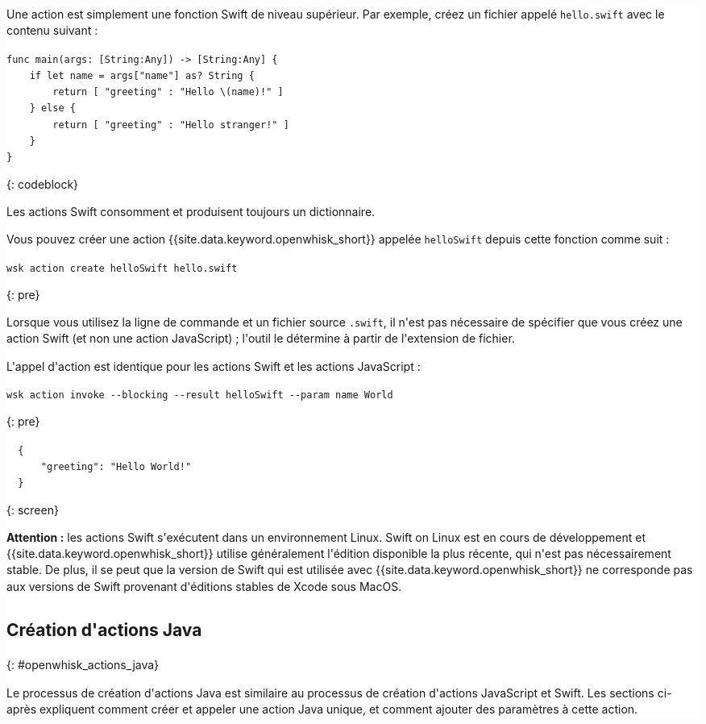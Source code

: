 Une action est simplement une fonction Swift de niveau supérieur. Par exemple, créez un fichier appelé `hello.swift` avec le contenu
suivant :

```
func main(args: [String:Any]) -> [String:Any] {
    if let name = args["name"] as? String {
        return [ "greeting" : "Hello \(name)!" ]
    } else {
        return [ "greeting" : "Hello stranger!" ]
    }
}
```
{: codeblock}

Les actions Swift consomment et produisent toujours un dictionnaire.

Vous pouvez créer une action {{site.data.keyword.openwhisk_short}} appelée `helloSwift` depuis cette fonction comme suit :

```
wsk action create helloSwift hello.swift
```
{: pre}

Lorsque vous utilisez la ligne de commande et un fichier source `.swift`, il n'est pas nécessaire de spécifier que vous créez une action
Swift (et non une action JavaScript) ; l'outil le détermine à partir de l'extension de fichier.

L'appel d'action est identique pour les actions Swift et les actions JavaScript :

```
wsk action invoke --blocking --result helloSwift --param name World
```
{: pre}

```
  {
      "greeting": "Hello World!"
  }
```
{: screen}

**Attention :** les actions Swift s'exécutent dans un environnement Linux. Swift on Linux est en cours de développement et
{{site.data.keyword.openwhisk_short}} utilise généralement l'édition disponible la plus récente, qui n'est pas nécessairement stable. De plus, il se peut que la version de Swift qui est utilisée avec {{site.data.keyword.openwhisk_short}} ne corresponde pas aux versions de Swift
provenant d'éditions stables de Xcode sous MacOS.

## Création d'actions Java
{: #openwhisk_actions_java}

Le processus de création d'actions Java est similaire au processus de
création d'actions JavaScript et Swift. Les sections ci-après expliquent
comment créer et appeler une action Java unique, et comment ajouter des
paramètres à cette action.
